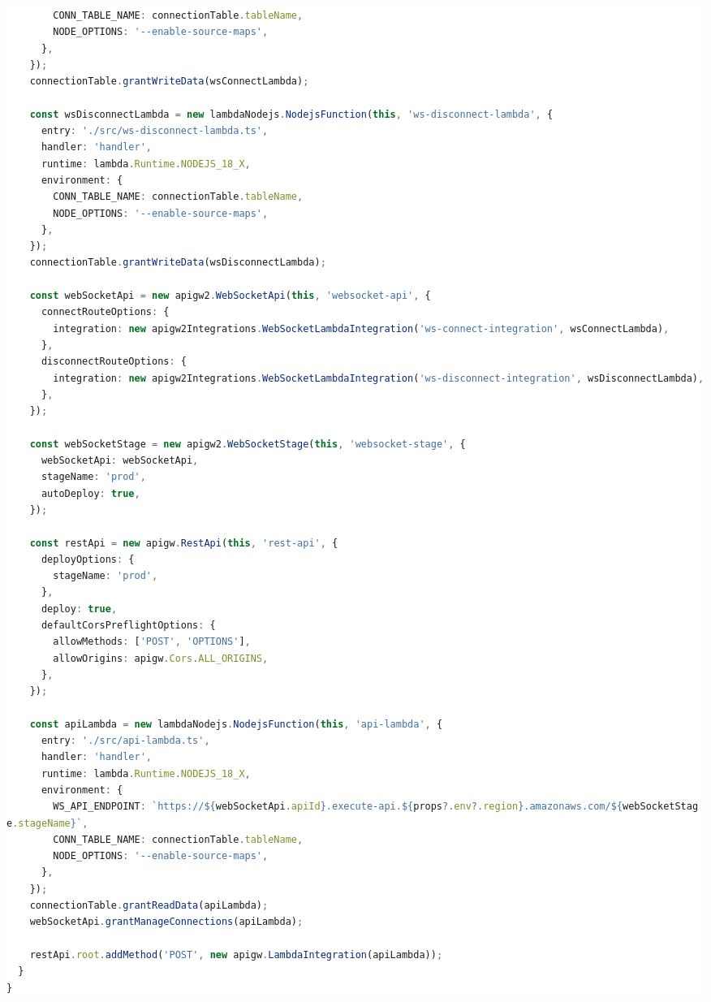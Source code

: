 ```typescript
        CONN_TABLE_NAME: connectionTable.tableName,
        NODE_OPTIONS: '--enable-source-maps',
      },
    });
    connectionTable.grantWriteData(wsConnectLambda);

    const wsDisconnectLambda = new lambdaNodejs.NodejsFunction(this, 'ws-disconnect-lambda', {
      entry: './src/ws-disconnect-lambda.ts',
      handler: 'handler',
      runtime: lambda.Runtime.NODEJS_18_X,
      environment: {
        CONN_TABLE_NAME: connectionTable.tableName,
        NODE_OPTIONS: '--enable-source-maps',
      },
    });
    connectionTable.grantWriteData(wsDisconnectLambda);

    const webSocketApi = new apigw2.WebSocketApi(this, 'websocket-api', {
      connectRouteOptions: {
        integration: new apigw2Integrations.WebSocketLambdaIntegration('ws-connect-integration', wsConnectLambda),
      },
      disconnectRouteOptions: {
        integration: new apigw2Integrations.WebSocketLambdaIntegration('ws-disconnect-integration', wsDisconnectLambda),
      },
    });

    const webSocketStage = new apigw2.WebSocketStage(this, 'websocket-stage', {
      webSocketApi: webSocketApi,
      stageName: 'prod',
      autoDeploy: true,
    });

    const restApi = new apigw.RestApi(this, 'rest-api', {
      deployOptions: {
        stageName: 'prod',
      },
      deploy: true,
      defaultCorsPreflightOptions: {
        allowMethods: ['POST', 'OPTIONS'],
        allowOrigins: apigw.Cors.ALL_ORIGINS,
      },
    });

    const apiLambda = new lambdaNodejs.NodejsFunction(this, 'api-lambda', {
      entry: './src/api-lambda.ts',
      handler: 'handler',
      runtime: lambda.Runtime.NODEJS_18_X,
      environment: {
        WS_API_ENDPOINT: `https://${webSocketApi.apiId}.execute-api.${props?.env?.region}.amazonaws.com/${webSocketStage.stageName}`,
        CONN_TABLE_NAME: connectionTable.tableName,
        NODE_OPTIONS: '--enable-source-maps',
      },
    });
    connectionTable.grantReadData(apiLambda);
    webSocketApi.grantManageConnections(apiLambda);

    restApi.root.addMethod('POST', new apigw.LambdaIntegration(apiLambda));
  }
}
```